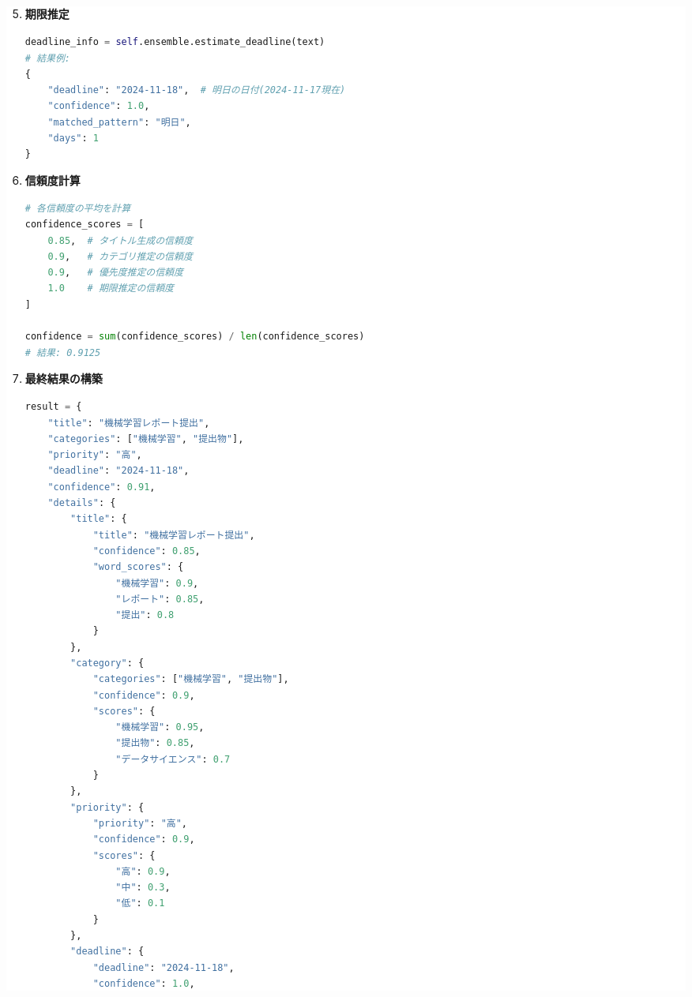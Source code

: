 5. **期限推定**
   ```python
   deadline_info = self.ensemble.estimate_deadline(text)
   # 結果例:
   {
       "deadline": "2024-11-18",  # 明日の日付(2024-11-17現在)
       "confidence": 1.0,
       "matched_pattern": "明日",
       "days": 1
   }
   ```

6. **信頼度計算**
   ```python
   # 各信頼度の平均を計算
   confidence_scores = [
       0.85,  # タイトル生成の信頼度
       0.9,   # カテゴリ推定の信頼度
       0.9,   # 優先度推定の信頼度
       1.0    # 期限推定の信頼度
   ]
   
   confidence = sum(confidence_scores) / len(confidence_scores)
   # 結果: 0.9125
   ```

7. **最終結果の構築**
   ```python
   result = {
       "title": "機械学習レポート提出",
       "categories": ["機械学習", "提出物"],
       "priority": "高",
       "deadline": "2024-11-18",
       "confidence": 0.91,
       "details": {
           "title": {
               "title": "機械学習レポート提出",
               "confidence": 0.85,
               "word_scores": {
                   "機械学習": 0.9,
                   "レポート": 0.85,
                   "提出": 0.8
               }
           },
           "category": {
               "categories": ["機械学習", "提出物"],
               "confidence": 0.9,
               "scores": {
                   "機械学習": 0.95,
                   "提出物": 0.85,
                   "データサイエンス": 0.7
               }
           },
           "priority": {
               "priority": "高",
               "confidence": 0.9,
               "scores": {
                   "高": 0.9,
                   "中": 0.3,
                   "低": 0.1
               }
           },
           "deadline": {
               "deadline": "2024-11-18",
               "confidence": 1.0,
   ```